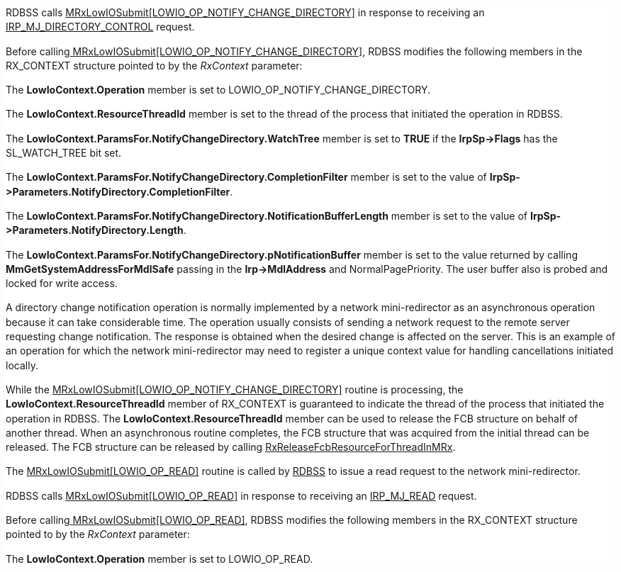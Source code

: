 RDBSS calls <a href="https://docs.microsoft.com/windows-hardware/drivers/ifs/mrxlowiosubmit-lowio-op-notify-change-directory-">MRxLowIOSubmit[LOWIO_OP_NOTIFY_CHANGE_DIRECTORY]</a> in response to receiving an <a href="https://docs.microsoft.com/windows-hardware/drivers/ifs/irp-mj-directory-control">IRP_MJ_DIRECTORY_CONTROL</a> request.

Before calling<a href="https://docs.microsoft.com/windows-hardware/drivers/ifs/mrxlowiosubmit-lowio-op-notify-change-directory-"> MRxLowIOSubmit[LOWIO_OP_NOTIFY_CHANGE_DIRECTORY]</a>, RDBSS modifies the following members in the RX_CONTEXT structure pointed to by the <i>RxContext</i> parameter:

The <b>LowIoContext.Operation</b> member is set to LOWIO_OP_NOTIFY_CHANGE_DIRECTORY.

The <b>LowIoContext.ResourceThreadId</b> member is set to the thread of the process that initiated the operation in RDBSS.

The <b>LowIoContext.ParamsFor.NotifyChangeDirectory.WatchTree</b> member is set to <b>TRUE</b> if the <b>IrpSp->Flags</b> has the SL_WATCH_TREE bit set. 

The <b>LowIoContext.ParamsFor.NotifyChangeDirectory.CompletionFilter</b> member is set to the value of <b>IrpSp->Parameters.NotifyDirectory.CompletionFilter</b>.

The <b>LowIoContext.ParamsFor.NotifyChangeDirectory.NotificationBufferLength</b> member is set to the value of <b>IrpSp->Parameters.NotifyDirectory.Length</b>.

The <b>LowIoContext.ParamsFor.NotifyChangeDirectory.pNotificationBuffer</b> member is set to the value returned by calling <b>MmGetSystemAddressForMdlSafe</b> passing in the <b>Irp->MdlAddress</b> and NormalPagePriority. The user buffer also is probed and locked for write access. 

A directory change notification operation is normally implemented by a network mini-redirector as an asynchronous operation because it can take considerable time. The operation usually consists of sending a network request to the remote server requesting change notification. The response is obtained when the desired change is affected on the server. This is an example of an operation for which the network mini-redirector may need to register a unique context value for handling cancellations initiated locally.

While the <a href="https://docs.microsoft.com/windows-hardware/drivers/ifs/mrxlowiosubmit-lowio-op-notify-change-directory-">MRxLowIOSubmit[LOWIO_OP_NOTIFY_CHANGE_DIRECTORY]</a> routine is processing, the <b>LowIoContext.ResourceThreadId</b> member of RX_CONTEXT is guaranteed to indicate the thread of the process that initiated the operation in RDBSS. The <b>LowIoContext.ResourceThreadId</b> member can be used to release the FCB structure on behalf of another thread. When an asynchronous routine completes, the FCB structure that was acquired from the initial thread can be released. The FCB structure can be released by calling <a href="https://docs.microsoft.com/windows-hardware/drivers/ddi/content/mrxfcb/nf-mrxfcb-rxreleasefcbresourceforthreadinmrx">RxReleaseFcbResourceForThreadInMRx</a>. 

The <a href="https://docs.microsoft.com/windows-hardware/drivers/ifs/mrxlowiosubmit-lowio-op-read-">MRxLowIOSubmit[LOWIO_OP_READ]</a> routine is called by <a href="https://docs.microsoft.com/windows-hardware/drivers/ifs/the-rdbss-driver-and-library">RDBSS</a> to issue a read request to the network mini-redirector. 

RDBSS calls <a href="https://docs.microsoft.com/windows-hardware/drivers/ifs/mrxlowiosubmit-lowio-op-read-">MRxLowIOSubmit[LOWIO_OP_READ]</a> in response to receiving an <a href="https://docs.microsoft.com/windows-hardware/drivers/ifs/irp-mj-read">IRP_MJ_READ</a> request.

Before calling<a href="https://docs.microsoft.com/windows-hardware/drivers/ifs/mrxlowiosubmit-lowio-op-read-"> MRxLowIOSubmit[LOWIO_OP_READ]</a>, RDBSS modifies the following members in the RX_CONTEXT structure pointed to by the <i>RxContext</i> parameter:

The <b>LowIoContext.Operation</b> member is set to LOWIO_OP_READ.
